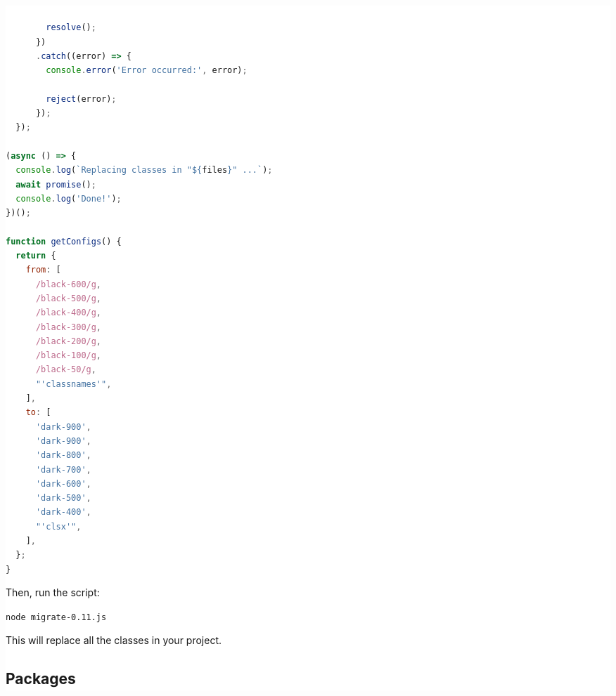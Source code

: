 ```js title="migrate-0.11.js

        resolve();
      })
      .catch((error) => {
        console.error('Error occurred:', error);

        reject(error);
      });
  });

(async () => {
  console.log(`Replacing classes in "${files}" ...`);
  await promise();
  console.log('Done!');
})();

function getConfigs() {
  return {
    from: [
      /black-600/g,
      /black-500/g,
      /black-400/g,
      /black-300/g,
      /black-200/g,
      /black-100/g,
      /black-50/g,
      "'classnames'",
    ],
    to: [
      'dark-900',
      'dark-900',
      'dark-800',
      'dark-700',
      'dark-600',
      'dark-500',
      'dark-400',
      "'clsx'",
    ],
  };
}
```

Then, run the script:

```bash
node migrate-0.11.js
```

This will replace all the classes in your project.

## Packages
